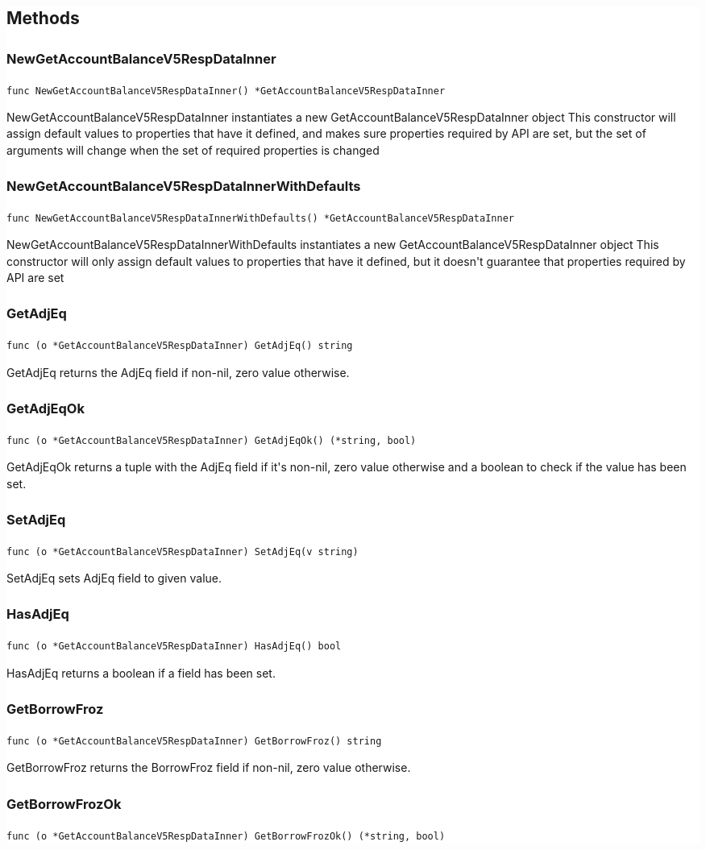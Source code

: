 ## Methods

### NewGetAccountBalanceV5RespDataInner

`func NewGetAccountBalanceV5RespDataInner() *GetAccountBalanceV5RespDataInner`

NewGetAccountBalanceV5RespDataInner instantiates a new GetAccountBalanceV5RespDataInner object
This constructor will assign default values to properties that have it defined,
and makes sure properties required by API are set, but the set of arguments
will change when the set of required properties is changed

### NewGetAccountBalanceV5RespDataInnerWithDefaults

`func NewGetAccountBalanceV5RespDataInnerWithDefaults() *GetAccountBalanceV5RespDataInner`

NewGetAccountBalanceV5RespDataInnerWithDefaults instantiates a new GetAccountBalanceV5RespDataInner object
This constructor will only assign default values to properties that have it defined,
but it doesn't guarantee that properties required by API are set

### GetAdjEq

`func (o *GetAccountBalanceV5RespDataInner) GetAdjEq() string`

GetAdjEq returns the AdjEq field if non-nil, zero value otherwise.

### GetAdjEqOk

`func (o *GetAccountBalanceV5RespDataInner) GetAdjEqOk() (*string, bool)`

GetAdjEqOk returns a tuple with the AdjEq field if it's non-nil, zero value otherwise
and a boolean to check if the value has been set.

### SetAdjEq

`func (o *GetAccountBalanceV5RespDataInner) SetAdjEq(v string)`

SetAdjEq sets AdjEq field to given value.

### HasAdjEq

`func (o *GetAccountBalanceV5RespDataInner) HasAdjEq() bool`

HasAdjEq returns a boolean if a field has been set.

### GetBorrowFroz

`func (o *GetAccountBalanceV5RespDataInner) GetBorrowFroz() string`

GetBorrowFroz returns the BorrowFroz field if non-nil, zero value otherwise.

### GetBorrowFrozOk

`func (o *GetAccountBalanceV5RespDataInner) GetBorrowFrozOk() (*string, bool)`
